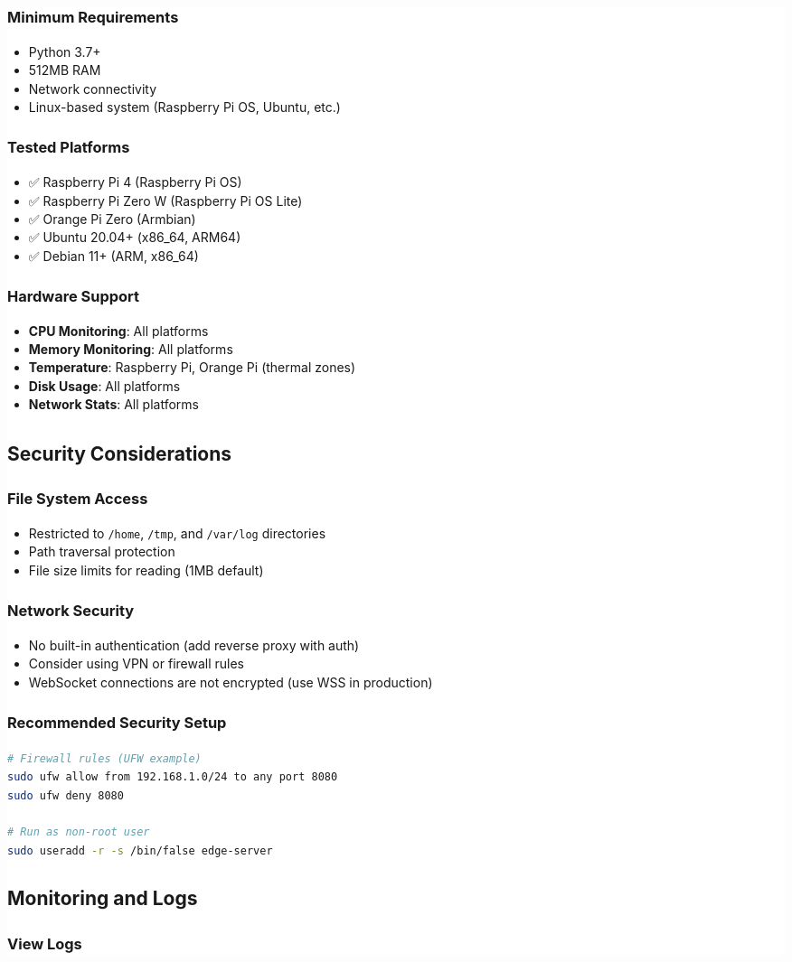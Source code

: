 ### Minimum Requirements

- Python 3.7+
- 512MB RAM
- Network connectivity
- Linux-based system (Raspberry Pi OS, Ubuntu, etc.)

### Tested Platforms

- ✅ Raspberry Pi 4 (Raspberry Pi OS)
- ✅ Raspberry Pi Zero W (Raspberry Pi OS Lite)
- ✅ Orange Pi Zero (Armbian)
- ✅ Ubuntu 20.04+ (x86_64, ARM64)
- ✅ Debian 11+ (ARM, x86_64)

### Hardware Support

- **CPU Monitoring**: All platforms
- **Memory Monitoring**: All platforms
- **Temperature**: Raspberry Pi, Orange Pi (thermal zones)
- **Disk Usage**: All platforms
- **Network Stats**: All platforms

## Security Considerations

### File System Access

- Restricted to `/home`, `/tmp`, and `/var/log` directories
- Path traversal protection
- File size limits for reading (1MB default)

### Network Security

- No built-in authentication (add reverse proxy with auth)
- Consider using VPN or firewall rules
- WebSocket connections are not encrypted (use WSS in production)

### Recommended Security Setup

```bash
# Firewall rules (UFW example)
sudo ufw allow from 192.168.1.0/24 to any port 8080
sudo ufw deny 8080

# Run as non-root user
sudo useradd -r -s /bin/false edge-server
```

## Monitoring and Logs

### View Logs
